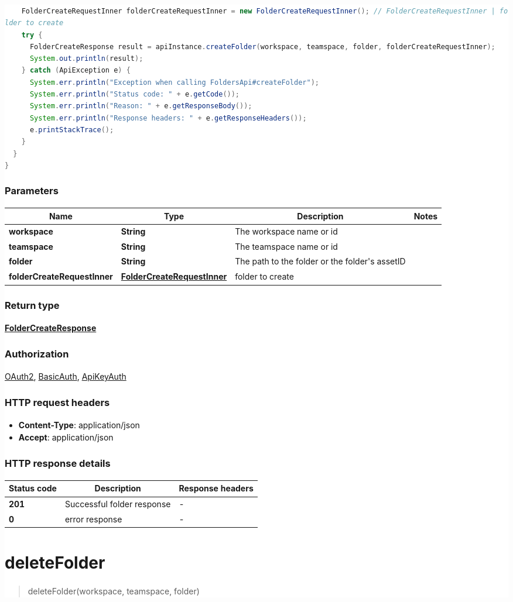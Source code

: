 ```java
    FolderCreateRequestInner folderCreateRequestInner = new FolderCreateRequestInner(); // FolderCreateRequestInner | folder to create
    try {
      FolderCreateResponse result = apiInstance.createFolder(workspace, teamspace, folder, folderCreateRequestInner);
      System.out.println(result);
    } catch (ApiException e) {
      System.err.println("Exception when calling FoldersApi#createFolder");
      System.err.println("Status code: " + e.getCode());
      System.err.println("Reason: " + e.getResponseBody());
      System.err.println("Response headers: " + e.getResponseHeaders());
      e.printStackTrace();
    }
  }
}
```

### Parameters

| Name | Type | Description  | Notes |
|------------- | ------------- | ------------- | -------------|
| **workspace** | **String**| The workspace name or id | |
| **teamspace** | **String**| The teamspace name or id | |
| **folder** | **String**| The path to the folder or the folder&#39;s assetID | |
| **folderCreateRequestInner** | [**FolderCreateRequestInner**](FolderCreateRequestInner.md)| folder to create | |

### Return type

[**FolderCreateResponse**](FolderCreateResponse.md)

### Authorization

[OAuth2](../README.md#OAuth2), [BasicAuth](../README.md#BasicAuth), [ApiKeyAuth](../README.md#ApiKeyAuth)

### HTTP request headers

 - **Content-Type**: application/json
 - **Accept**: application/json

### HTTP response details
| Status code | Description | Response headers |
|-------------|-------------|------------------|
| **201** | Successful folder response |  -  |
| **0** | error response |  -  |

<a id="deleteFolder"></a>
# **deleteFolder**
> deleteFolder(workspace, teamspace, folder)
